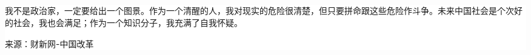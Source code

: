  </p>
 <p>
  我不是政治家，一定要给出一个图景。作为一个清醒的人，我对现实的危险很清楚，但只要拼命跟这些危险作斗争。未来中国社会是个次好的社会，我也会满足；作为一个知识分子，我充满了自我怀疑。
 </p>
 <p>
  来源：财新网-中国改革
 </p>
 <div>
 </div>
 <p>
 </p>
 <p>
 </p>
 
 
 
 
 
 <div class="at-below-post addthis_tool" data-url="http://zhanlve.org/?p=1290">
 </div>
 
</div>

